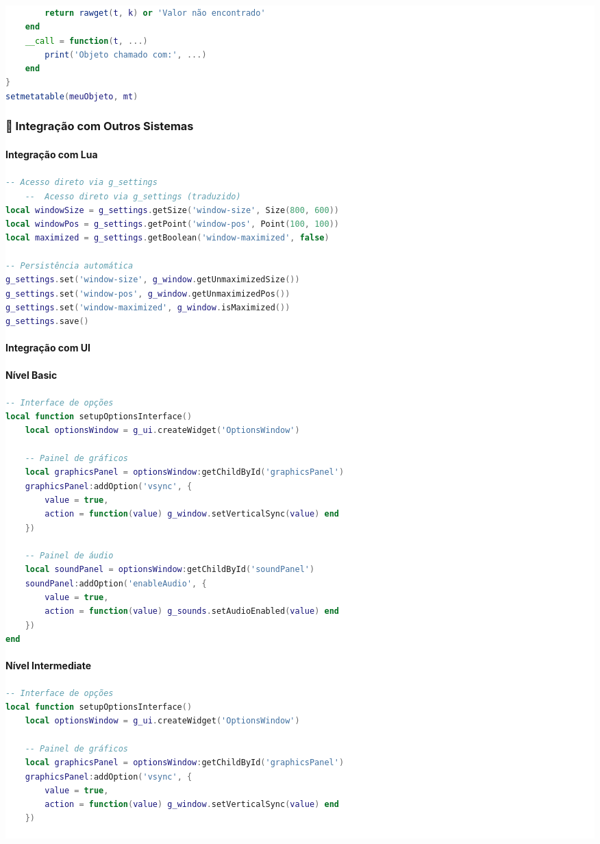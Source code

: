 ```lua
        return rawget(t, k) or 'Valor não encontrado'
    end
    __call = function(t, ...)
        print('Objeto chamado com:', ...)
    end
}
setmetatable(meuObjeto, mt)
```

### **🎯 Integração com Outros Sistemas**

#### **Integração com Lua**

```lua
-- Acesso direto via g_settings
    --  Acesso direto via g_settings (traduzido)
local windowSize = g_settings.getSize('window-size', Size(800, 600))
local windowPos = g_settings.getPoint('window-pos', Point(100, 100))
local maximized = g_settings.getBoolean('window-maximized', false)

-- Persistência automática
g_settings.set('window-size', g_window.getUnmaximizedSize())
g_settings.set('window-pos', g_window.getUnmaximizedPos())
g_settings.set('window-maximized', g_window.isMaximized())
g_settings.save()
```

#### **Integração com UI**

#### Nível Basic
```lua
-- Interface de opções
local function setupOptionsInterface()
    local optionsWindow = g_ui.createWidget('OptionsWindow')
    
    -- Painel de gráficos
    local graphicsPanel = optionsWindow:getChildById('graphicsPanel')
    graphicsPanel:addOption('vsync', {
        value = true,
        action = function(value) g_window.setVerticalSync(value) end
    })
    
    -- Painel de áudio
    local soundPanel = optionsWindow:getChildById('soundPanel')
    soundPanel:addOption('enableAudio', {
        value = true,
        action = function(value) g_sounds.setAudioEnabled(value) end
    })
end
```

#### Nível Intermediate
```lua
-- Interface de opções
local function setupOptionsInterface()
    local optionsWindow = g_ui.createWidget('OptionsWindow')
    
    -- Painel de gráficos
    local graphicsPanel = optionsWindow:getChildById('graphicsPanel')
    graphicsPanel:addOption('vsync', {
        value = true,
        action = function(value) g_window.setVerticalSync(value) end
    })
    
```